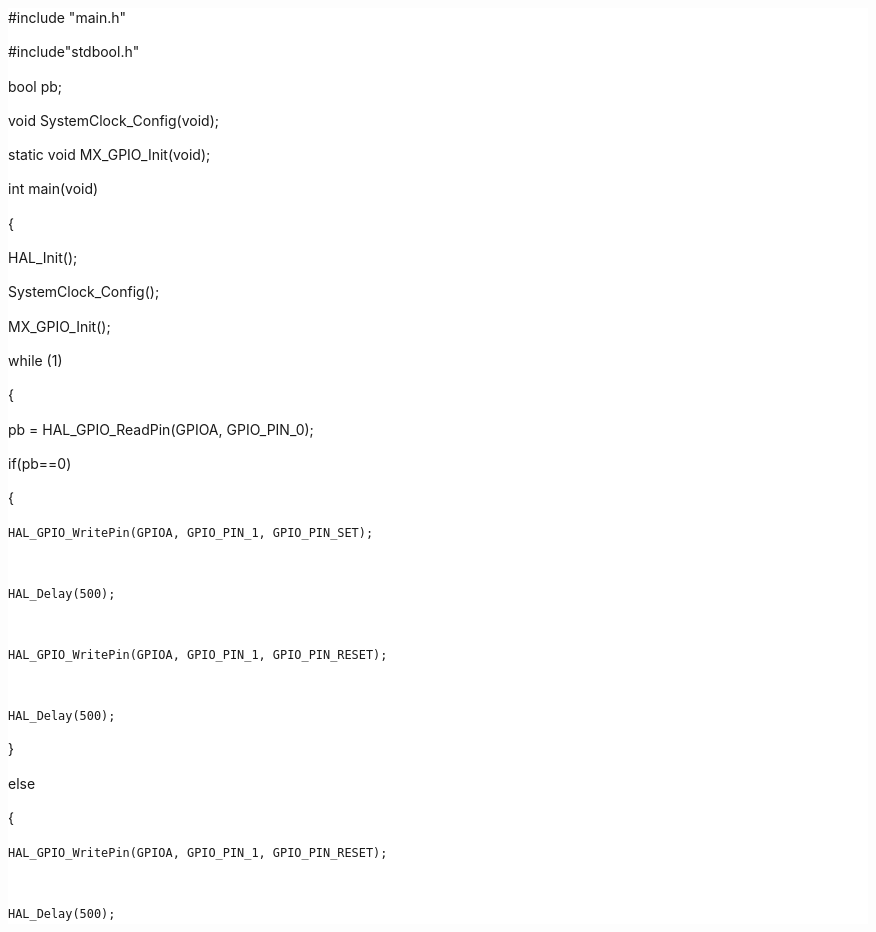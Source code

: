 #include "main.h"


#include"stdbool.h"


bool pb;



void SystemClock_Config(void);


static void MX_GPIO_Init(void);



int main(void)


{
  
  
  HAL_Init();
  
  
  SystemClock_Config();
  
  
  MX_GPIO_Init();
 
  
  while (1)
  
  
  {
	  
   
   pb = HAL_GPIO_ReadPin(GPIOA, GPIO_PIN_0);
	  
   
   if(pb==0)
	  
   
   {
		  
    
    HAL_GPIO_WritePin(GPIOA, GPIO_PIN_1, GPIO_PIN_SET);
		 
    
    HAL_Delay(500);
		  
    
    HAL_GPIO_WritePin(GPIOA, GPIO_PIN_1, GPIO_PIN_RESET);
		  
    
    HAL_Delay(500);
	  
   
   }
	  
   
   else
	  
   
   {
		  
    
    HAL_GPIO_WritePin(GPIOA, GPIO_PIN_1, GPIO_PIN_RESET);
		  
    
    HAL_Delay(500);
	  